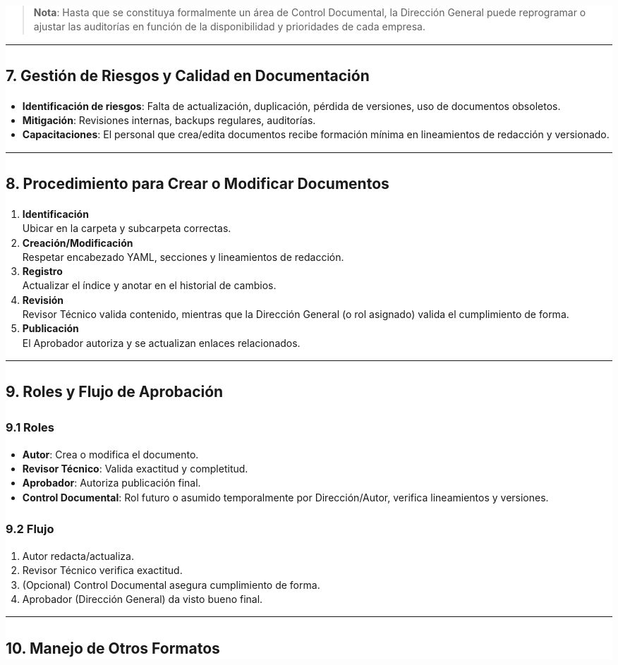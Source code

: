 > **Nota**: Hasta que se constituya formalmente un área de Control Documental, la Dirección General puede reprogramar o ajustar las auditorías en función de la disponibilidad y prioridades de cada empresa.

---

## 7. Gestión de Riesgos y Calidad en Documentación

- **Identificación de riesgos**: Falta de actualización, duplicación, pérdida de versiones, uso de documentos obsoletos.  
- **Mitigación**: Revisiones internas, backups regulares, auditorías.  
- **Capacitaciones**: El personal que crea/edita documentos recibe formación mínima en lineamientos de redacción y versionado.

---

## 8. Procedimiento para Crear o Modificar Documentos

1. **Identificación**  
   Ubicar en la carpeta y subcarpeta correctas.  
2. **Creación/Modificación**  
   Respetar encabezado YAML, secciones y lineamientos de redacción.  
3. **Registro**  
   Actualizar el índice y anotar en el historial de cambios.  
4. **Revisión**  
   Revisor Técnico valida contenido, mientras que la Dirección General (o rol asignado) valida el cumplimiento de forma.  
5. **Publicación**  
   El Aprobador autoriza y se actualizan enlaces relacionados.

---

## 9. Roles y Flujo de Aprobación

### 9.1 Roles
- **Autor**: Crea o modifica el documento.  
- **Revisor Técnico**: Valida exactitud y completitud.  
- **Aprobador**: Autoriza publicación final.  
- **Control Documental**: Rol futuro o asumido temporalmente por Dirección/Autor, verifica lineamientos y versiones.

### 9.2 Flujo
1. Autor redacta/actualiza.  
2. Revisor Técnico verifica exactitud.  
3. (Opcional) Control Documental asegura cumplimiento de forma.  
4. Aprobador (Dirección General) da visto bueno final.

---

## 10. Manejo de Otros Formatos
